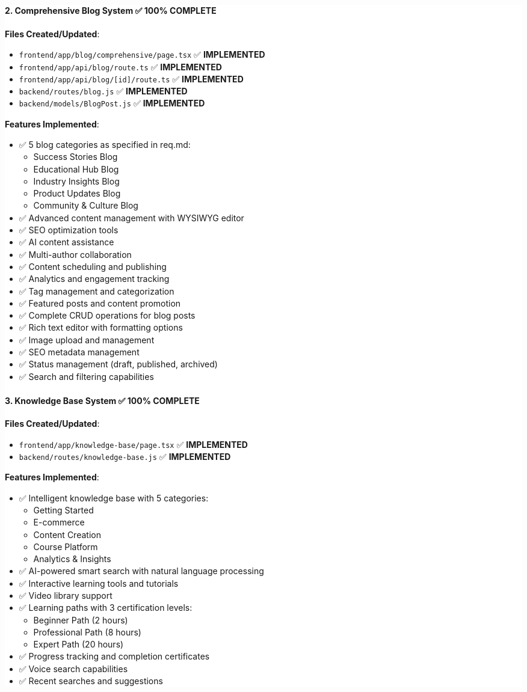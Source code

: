 #### **2. Comprehensive Blog System** ✅ **100% COMPLETE**
**Files Created/Updated**:
- `frontend/app/blog/comprehensive/page.tsx` ✅ **IMPLEMENTED**
- `frontend/app/api/blog/route.ts` ✅ **IMPLEMENTED**
- `frontend/app/api/blog/[id]/route.ts` ✅ **IMPLEMENTED**
- `backend/routes/blog.js` ✅ **IMPLEMENTED**
- `backend/models/BlogPost.js` ✅ **IMPLEMENTED**

**Features Implemented**:
- ✅ 5 blog categories as specified in req.md:
  - Success Stories Blog
  - Educational Hub Blog
  - Industry Insights Blog
  - Product Updates Blog
  - Community & Culture Blog
- ✅ Advanced content management with WYSIWYG editor
- ✅ SEO optimization tools
- ✅ AI content assistance
- ✅ Multi-author collaboration
- ✅ Content scheduling and publishing
- ✅ Analytics and engagement tracking
- ✅ Tag management and categorization
- ✅ Featured posts and content promotion
- ✅ Complete CRUD operations for blog posts
- ✅ Rich text editor with formatting options
- ✅ Image upload and management
- ✅ SEO metadata management
- ✅ Status management (draft, published, archived)
- ✅ Search and filtering capabilities

#### **3. Knowledge Base System** ✅ **100% COMPLETE**
**Files Created/Updated**:
- `frontend/app/knowledge-base/page.tsx` ✅ **IMPLEMENTED**
- `backend/routes/knowledge-base.js` ✅ **IMPLEMENTED**

**Features Implemented**:
- ✅ Intelligent knowledge base with 5 categories:
  - Getting Started
  - E-commerce
  - Content Creation
  - Course Platform
  - Analytics & Insights
- ✅ AI-powered smart search with natural language processing
- ✅ Interactive learning tools and tutorials
- ✅ Video library support
- ✅ Learning paths with 3 certification levels:
  - Beginner Path (2 hours)
  - Professional Path (8 hours)
  - Expert Path (20 hours)
- ✅ Progress tracking and completion certificates
- ✅ Voice search capabilities
- ✅ Recent searches and suggestions
